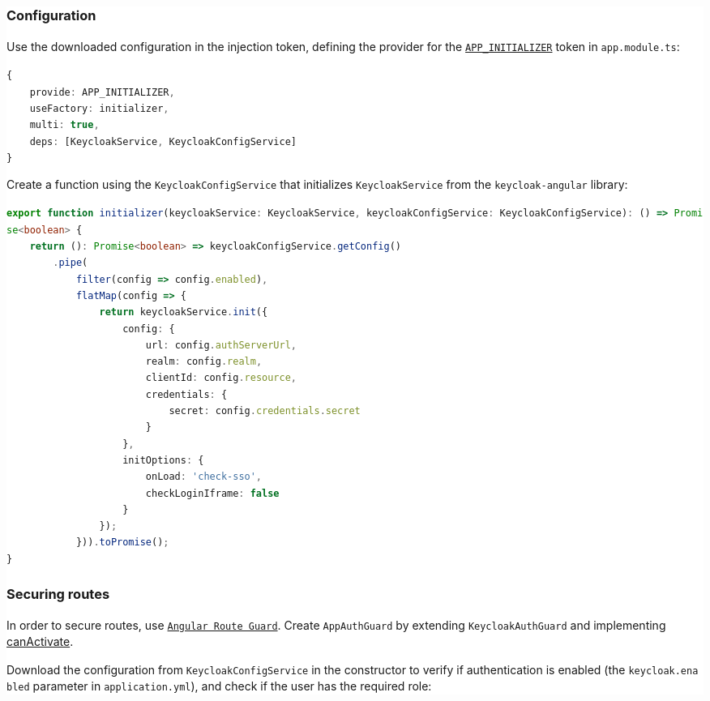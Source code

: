 

### Configuration

Use the downloaded configuration in the injection token, defining the provider for the [`APP_INITIALIZER`](https://angular.io/api/core/APP_INITIALIZER) token in `app.module.ts`:

```typescript
{
    provide: APP_INITIALIZER,
    useFactory: initializer,
    multi: true,
    deps: [KeycloakService, KeycloakConfigService]
}
```

Create a function using the `KeycloakConfigService` that initializes `KeycloakService` from the `keycloak-angular` library:

```typescript
export function initializer(keycloakService: KeycloakService, keycloakConfigService: KeycloakConfigService): () => Promise<boolean> {
    return (): Promise<boolean> => keycloakConfigService.getConfig()
        .pipe(
            filter(config => config.enabled),
            flatMap(config => {
                return keycloakService.init({
                    config: {
                        url: config.authServerUrl,
                        realm: config.realm,
                        clientId: config.resource,
                        credentials: {
                            secret: config.credentials.secret
                        }
                    },
                    initOptions: {
                        onLoad: 'check-sso',
                        checkLoginIframe: false
                    }
                });
            })).toPromise();
}
```


### Securing routes

In order to secure routes, use [`Angular Route Guard`](https://angular.io/guide/router#guards).
Create `AppAuthGuard` by extending `KeycloakAuthGuard` and implementing [canActivate](https://angular.io/api/router/CanActivate).

Download the configuration from `KeycloakConfigService` in the constructor to verify if authentication is enabled (the `keycloak.enabled` parameter in `application.yml`), and check if the user has the required role:
